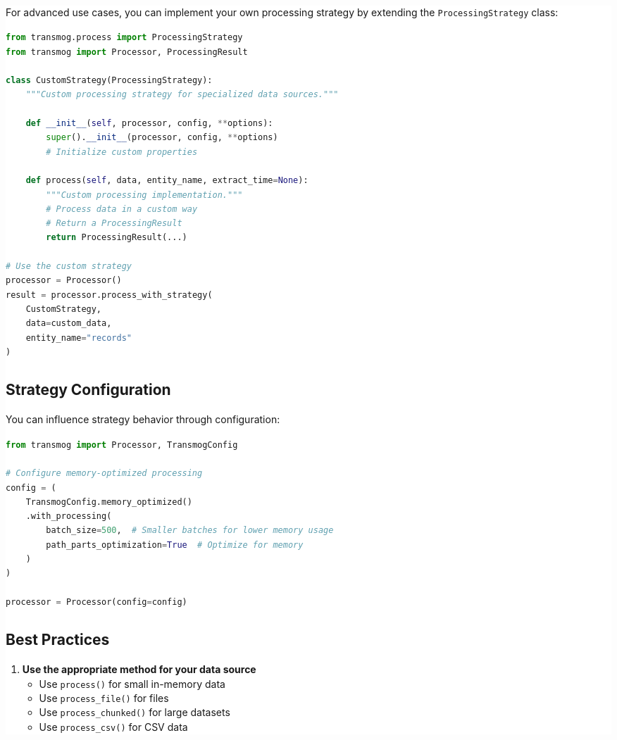 For advanced use cases, you can implement your own processing strategy by extending the `ProcessingStrategy` class:

```python
from transmog.process import ProcessingStrategy
from transmog import Processor, ProcessingResult

class CustomStrategy(ProcessingStrategy):
    """Custom processing strategy for specialized data sources."""

    def __init__(self, processor, config, **options):
        super().__init__(processor, config, **options)
        # Initialize custom properties

    def process(self, data, entity_name, extract_time=None):
        """Custom processing implementation."""
        # Process data in a custom way
        # Return a ProcessingResult
        return ProcessingResult(...)

# Use the custom strategy
processor = Processor()
result = processor.process_with_strategy(
    CustomStrategy,
    data=custom_data,
    entity_name="records"
)
```

## Strategy Configuration

You can influence strategy behavior through configuration:

```python
from transmog import Processor, TransmogConfig

# Configure memory-optimized processing
config = (
    TransmogConfig.memory_optimized()
    .with_processing(
        batch_size=500,  # Smaller batches for lower memory usage
        path_parts_optimization=True  # Optimize for memory
    )
)

processor = Processor(config=config)
```

## Best Practices

1. **Use the appropriate method for your data source**
   - Use `process()` for small in-memory data
   - Use `process_file()` for files
   - Use `process_chunked()` for large datasets
   - Use `process_csv()` for CSV data
